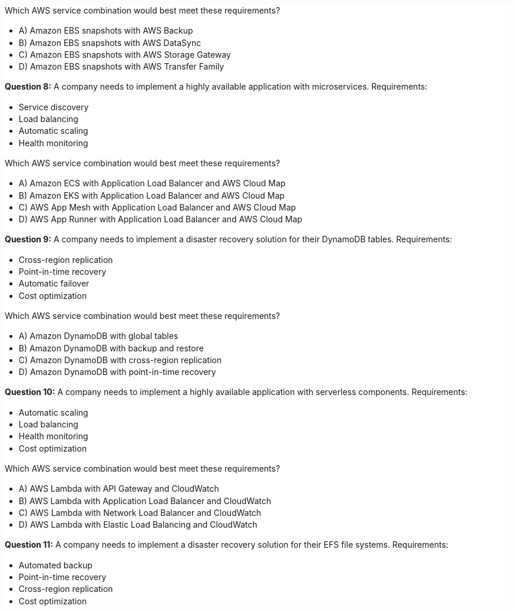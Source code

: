 Which AWS service combination would best meet these requirements?

- A) Amazon EBS snapshots with AWS Backup
- B) Amazon EBS snapshots with AWS DataSync
- C) Amazon EBS snapshots with AWS Storage Gateway
- D) Amazon EBS snapshots with AWS Transfer Family

**Question 8:**
A company needs to implement a highly available application with microservices. Requirements:
- Service discovery
- Load balancing
- Automatic scaling
- Health monitoring

Which AWS service combination would best meet these requirements?

- A) Amazon ECS with Application Load Balancer and AWS Cloud Map
- B) Amazon EKS with Application Load Balancer and AWS Cloud Map
- C) AWS App Mesh with Application Load Balancer and AWS Cloud Map
- D) AWS App Runner with Application Load Balancer and AWS Cloud Map

**Question 9:**
A company needs to implement a disaster recovery solution for their DynamoDB tables. Requirements:
- Cross-region replication
- Point-in-time recovery
- Automatic failover
- Cost optimization

Which AWS service combination would best meet these requirements?

- A) Amazon DynamoDB with global tables
- B) Amazon DynamoDB with backup and restore
- C) Amazon DynamoDB with cross-region replication
- D) Amazon DynamoDB with point-in-time recovery

**Question 10:**
A company needs to implement a highly available application with serverless components. Requirements:
- Automatic scaling
- Load balancing
- Health monitoring
- Cost optimization

Which AWS service combination would best meet these requirements?

- A) AWS Lambda with API Gateway and CloudWatch
- B) AWS Lambda with Application Load Balancer and CloudWatch
- C) AWS Lambda with Network Load Balancer and CloudWatch
- D) AWS Lambda with Elastic Load Balancing and CloudWatch

**Question 11:**
A company needs to implement a disaster recovery solution for their EFS file systems. Requirements:
- Automated backup
- Point-in-time recovery
- Cross-region replication
- Cost optimization
